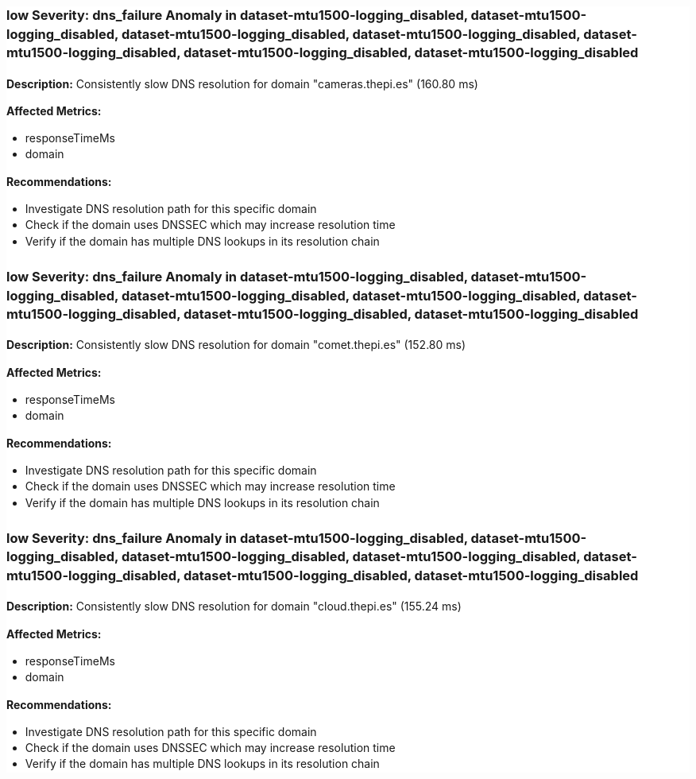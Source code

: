 
### low Severity: dns_failure Anomaly in dataset-mtu1500-logging_disabled, dataset-mtu1500-logging_disabled, dataset-mtu1500-logging_disabled, dataset-mtu1500-logging_disabled, dataset-mtu1500-logging_disabled, dataset-mtu1500-logging_disabled, dataset-mtu1500-logging_disabled

**Description:** Consistently slow DNS resolution for domain "cameras.thepi.es" (160.80 ms)

**Affected Metrics:**
- responseTimeMs
- domain


**Recommendations:**
- Investigate DNS resolution path for this specific domain
- Check if the domain uses DNSSEC which may increase resolution time
- Verify if the domain has multiple DNS lookups in its resolution chain


### low Severity: dns_failure Anomaly in dataset-mtu1500-logging_disabled, dataset-mtu1500-logging_disabled, dataset-mtu1500-logging_disabled, dataset-mtu1500-logging_disabled, dataset-mtu1500-logging_disabled, dataset-mtu1500-logging_disabled, dataset-mtu1500-logging_disabled

**Description:** Consistently slow DNS resolution for domain "comet.thepi.es" (152.80 ms)

**Affected Metrics:**
- responseTimeMs
- domain


**Recommendations:**
- Investigate DNS resolution path for this specific domain
- Check if the domain uses DNSSEC which may increase resolution time
- Verify if the domain has multiple DNS lookups in its resolution chain


### low Severity: dns_failure Anomaly in dataset-mtu1500-logging_disabled, dataset-mtu1500-logging_disabled, dataset-mtu1500-logging_disabled, dataset-mtu1500-logging_disabled, dataset-mtu1500-logging_disabled, dataset-mtu1500-logging_disabled, dataset-mtu1500-logging_disabled

**Description:** Consistently slow DNS resolution for domain "cloud.thepi.es" (155.24 ms)

**Affected Metrics:**
- responseTimeMs
- domain


**Recommendations:**
- Investigate DNS resolution path for this specific domain
- Check if the domain uses DNSSEC which may increase resolution time
- Verify if the domain has multiple DNS lookups in its resolution chain
